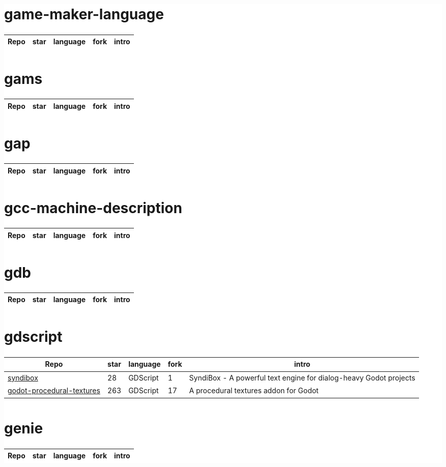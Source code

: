 

# game-maker-language

Repo|star|language|fork|intro
-|-|-|-|-



# gams

Repo|star|language|fork|intro
-|-|-|-|-



# gap

Repo|star|language|fork|intro
-|-|-|-|-



# gcc-machine-description

Repo|star|language|fork|intro
-|-|-|-|-



# gdb

Repo|star|language|fork|intro
-|-|-|-|-



# gdscript

Repo|star|language|fork|intro
-|-|-|-|-
[syndibox](https://github.com/Sudospective/syndibox)|28|GDScript|1|SyndiBox - A powerful text engine for dialog-heavy Godot projects
[godot-procedural-textures](https://github.com/RodZill4/godot-procedural-textures)|263|GDScript|17|A procedural textures addon for Godot


# genie

Repo|star|language|fork|intro
-|-|-|-|-
